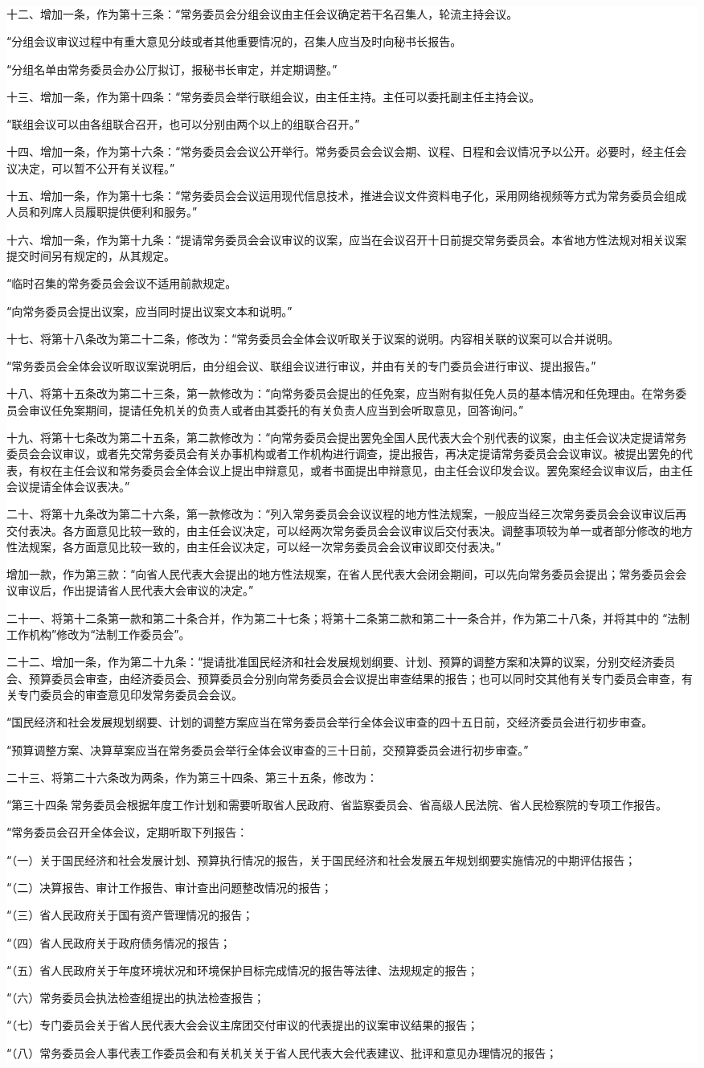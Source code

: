 十二、增加一条，作为第十三条：“常务委员会分组会议由主任会议确定若干名召集人，轮流主持会议。

“分组会议审议过程中有重大意见分歧或者其他重要情况的，召集人应当及时向秘书长报告。

“分组名单由常务委员会办公厅拟订，报秘书长审定，并定期调整。”

十三、增加一条，作为第十四条：“常务委员会举行联组会议，由主任主持。主任可以委托副主任主持会议。

“联组会议可以由各组联合召开，也可以分别由两个以上的组联合召开。”

十四、增加一条，作为第十六条：“常务委员会会议公开举行。常务委员会会议会期、议程、日程和会议情况予以公开。必要时，经主任会议决定，可以暂不公开有关议程。”

十五、增加一条，作为第十七条：“常务委员会会议运用现代信息技术，推进会议文件资料电子化，采用网络视频等方式为常务委员会组成人员和列席人员履职提供便利和服务。”

十六、增加一条，作为第十九条：“提请常务委员会会议审议的议案，应当在会议召开十日前提交常务委员会。本省地方性法规对相关议案提交时间另有规定的，从其规定。

“临时召集的常务委员会会议不适用前款规定。

“向常务委员会提出议案，应当同时提出议案文本和说明。”

十七、将第十八条改为第二十二条，修改为：“常务委员会全体会议听取关于议案的说明。内容相关联的议案可以合并说明。

“常务委员会全体会议听取议案说明后，由分组会议、联组会议进行审议，并由有关的专门委员会进行审议、提出报告。”

十八、将第十五条改为第二十三条，第一款修改为：“向常务委员会提出的任免案，应当附有拟任免人员的基本情况和任免理由。在常务委员会审议任免案期间，提请任免机关的负责人或者由其委托的有关负责人应当到会听取意见，回答询问。”

十九、将第十七条改为第二十五条，第二款修改为：“向常务委员会提出罢免全国人民代表大会个别代表的议案，由主任会议决定提请常务委员会会议审议，或者先交常务委员会有关办事机构或者工作机构进行调查，提出报告，再决定提请常务委员会会议审议。被提出罢免的代表，有权在主任会议和常务委员会全体会议上提出申辩意见，或者书面提出申辩意见，由主任会议印发会议。罢免案经会议审议后，由主任会议提请全体会议表决。”

二十、将第十九条改为第二十六条，第一款修改为：“列入常务委员会会议议程的地方性法规案，一般应当经三次常务委员会会议审议后再交付表决。各方面意见比较一致的，由主任会议决定，可以经两次常务委员会会议审议后交付表决。调整事项较为单一或者部分修改的地方性法规案，各方面意见比较一致的，由主任会议决定，可以经一次常务委员会会议审议即交付表决。”

增加一款，作为第三款：“向省人民代表大会提出的地方性法规案，在省人民代表大会闭会期间，可以先向常务委员会提出；常务委员会会议审议后，作出提请省人民代表大会审议的决定。”

二十一、将第十二条第一款和第二十条合并，作为第二十七条；将第十二条第二款和第二十一条合并，作为第二十八条，并将其中的 “法制工作机构”修改为“法制工作委员会”。

二十二、增加一条，作为第二十九条：“提请批准国民经济和社会发展规划纲要、计划、预算的调整方案和决算的议案，分别交经济委员会、预算委员会审查，由经济委员会、预算委员会分别向常务委员会会议提出审查结果的报告；也可以同时交其他有关专门委员会审查，有关专门委员会的审查意见印发常务委员会会议。

“国民经济和社会发展规划纲要、计划的调整方案应当在常务委员会举行全体会议审查的四十五日前，交经济委员会进行初步审查。

“预算调整方案、决算草案应当在常务委员会举行全体会议审查的三十日前，交预算委员会进行初步审查。”

二十三、将第二十六条改为两条，作为第三十四条、第三十五条，修改为：

“第三十四条 常务委员会根据年度工作计划和需要听取省人民政府、省监察委员会、省高级人民法院、省人民检察院的专项工作报告。

“常务委员会召开全体会议，定期听取下列报告：

“（一）关于国民经济和社会发展计划、预算执行情况的报告，关于国民经济和社会发展五年规划纲要实施情况的中期评估报告；

“（二）决算报告、审计工作报告、审计查出问题整改情况的报告；

“（三）省人民政府关于国有资产管理情况的报告；

“（四）省人民政府关于政府债务情况的报告；

“（五）省人民政府关于年度环境状况和环境保护目标完成情况的报告等法律、法规规定的报告；

“（六）常务委员会执法检查组提出的执法检查报告；

“（七）专门委员会关于省人民代表大会会议主席团交付审议的代表提出的议案审议结果的报告；

“（八）常务委员会人事代表工作委员会和有关机关关于省人民代表大会代表建议、批评和意见办理情况的报告；
